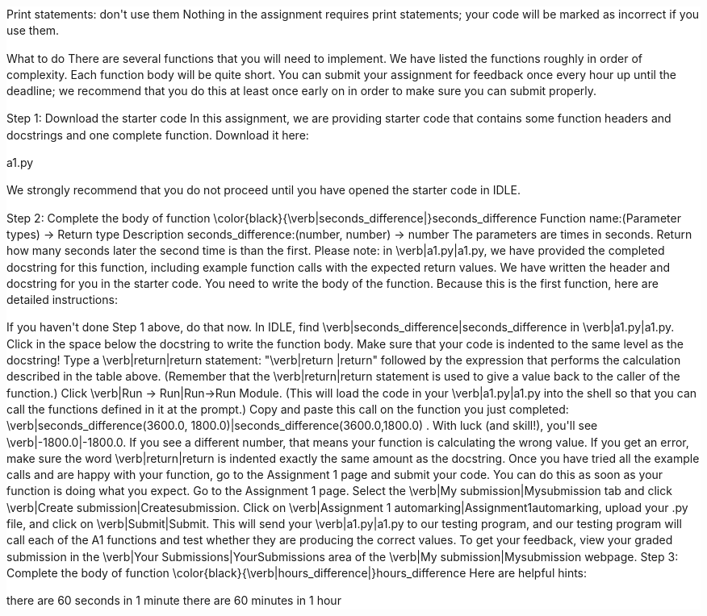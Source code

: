 Print statements: don't use them
Nothing in the assignment requires print statements; your code will be marked as incorrect if you use them.

What to do
There are several functions that you will need to implement. We have listed the functions roughly in order of complexity. Each function body will be quite short. You can submit your assignment for feedback once every hour up until the deadline; we recommend that you do this at least once early on in order to make sure you can submit properly.

Step 1: Download the starter code
In this assignment, we are providing starter code that contains some function headers and docstrings and one complete function. Download it here:

a1.py

We strongly recommend that you do not proceed until you have opened the starter code in IDLE.

Step 2: Complete the body of function \color{black}{\verb|seconds_difference|}seconds_difference
Function name:(Parameter types) -> Return type	Description
seconds_difference:(number, number) -> number	The parameters are times in seconds. Return how many seconds later the second time is than the first. Please note: in \verb|a1.py|a1.py, we have provided the completed docstring for this function, including example function calls with the expected return values.
We have written the header and docstring for you in the starter code. You need to write the body of the function. Because this is the first function, here are detailed instructions:

If you haven't done Step 1 above, do that now. In IDLE, find \verb|seconds_difference|seconds_difference in \verb|a1.py|a1.py.
Click in the space below the docstring to write the function body. Make sure that your code is indented to the same level as the docstring!
Type a \verb|return|return statement: "\verb|return |return" followed by the expression that performs the calculation described in the table above. (Remember that the \verb|return|return statement is used to give a value back to the caller of the function.)
Click \verb|Run -> Run|Run->Run Module. (This will load the code in your \verb|a1.py|a1.py into the shell so that you can call the functions defined in it at the prompt.)
Copy and paste this call on the function you just completed: \verb|seconds_difference(3600.0, 1800.0)|seconds_difference(3600.0,1800.0) . With luck (and skill!), you'll see \verb|-1800.0|-1800.0. If you see a different number, that means your function is calculating the wrong value. If you get an error, make sure the word \verb|return|return is indented exactly the same amount as the docstring.
Once you have tried all the example calls and are happy with your function, go to the Assignment 1 page and submit your code. You can do this as soon as your function is doing what you expect. Go to the Assignment 1 page. Select the \verb|My submission|Mysubmission tab and click \verb|Create submission|Createsubmission. Click on \verb|Assignment 1 automarking|Assignment1automarking, upload your .py file, and click on \verb|Submit|Submit. This will send your \verb|a1.py|a1.py to our testing program, and our testing program will call each of the A1 functions and test whether they are producing the correct values.
To get your feedback, view your graded submission in the \verb|Your Submissions|YourSubmissions area of the \verb|My submission|Mysubmission webpage.
Step 3: Complete the body of function \color{black}{\verb|hours_difference|}hours_difference
Here are helpful hints:

there are 60 seconds in 1 minute
there are 60 minutes in 1 hour
